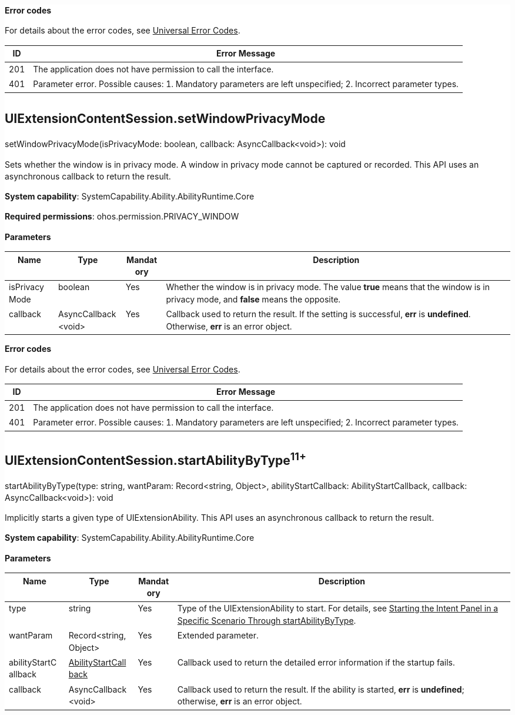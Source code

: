 **Error codes**

For details about the error codes, see [Universal Error Codes](../errorcode-universal.md).

| ID | Error Message |
| ------- | -------------------------------- |
| 201      | The application does not have permission to call the interface. |
| 401      | Parameter error. Possible causes: 1. Mandatory parameters are left unspecified; 2. Incorrect parameter types. |

## UIExtensionContentSession.setWindowPrivacyMode

setWindowPrivacyMode(isPrivacyMode: boolean, callback: AsyncCallback&lt;void&gt;): void

Sets whether the window is in privacy mode. A window in privacy mode cannot be captured or recorded. This API uses an asynchronous callback to return the result.

**System capability**: SystemCapability.Ability.AbilityRuntime.Core

**Required permissions**: ohos.permission.PRIVACY_WINDOW

**Parameters**

| Name | Type | Mandatory | Description |
| ------------- | ------------------------- | -- | ------------------------------------------------------ |
| isPrivacyMode | boolean                   | Yes | Whether the window is in privacy mode. The value **true** means that the window is in privacy mode, and **false** means the opposite. |
| callback      | AsyncCallback&lt;void&gt; | Yes | Callback used to return the result. If the setting is successful, **err** is **undefined**. Otherwise, **err** is an error object. |

**Error codes**

For details about the error codes, see [Universal Error Codes](../errorcode-universal.md).

| ID | Error Message |
| ------- | -------------------------------- |
| 201      | The application does not have permission to call the interface. |
| 401      | Parameter error. Possible causes: 1. Mandatory parameters are left unspecified; 2. Incorrect parameter types. |

## UIExtensionContentSession.startAbilityByType<sup>11+</sup>

startAbilityByType(type: string, wantParam: Record<string, Object>,
    abilityStartCallback: AbilityStartCallback, callback: AsyncCallback\<void>): void

Implicitly starts a given type of UIExtensionAbility. This API uses an asynchronous callback to return the result.

**System capability**: SystemCapability.Ability.AbilityRuntime.Core

**Parameters**

| Name | Type | Mandatory | Description |
| -------- | -------- | -------- | -------- |
| type | string | Yes | Type of the UIExtensionAbility to start. For details, see [Starting the Intent Panel in a Specific Scenario Through startAbilityByType](../../application-models/start-intent-panel.md#available-apis). |
| wantParam | Record<string, Object> | Yes | Extended parameter. |
| abilityStartCallback | [AbilityStartCallback](js-apis-inner-application-abilityStartCallback.md) | Yes | Callback used to return the detailed error information if the startup fails. |
| callback | AsyncCallback\<void> | Yes |Callback used to return the result. If the ability is started, **err** is **undefined**; otherwise, **err** is an error object. |
